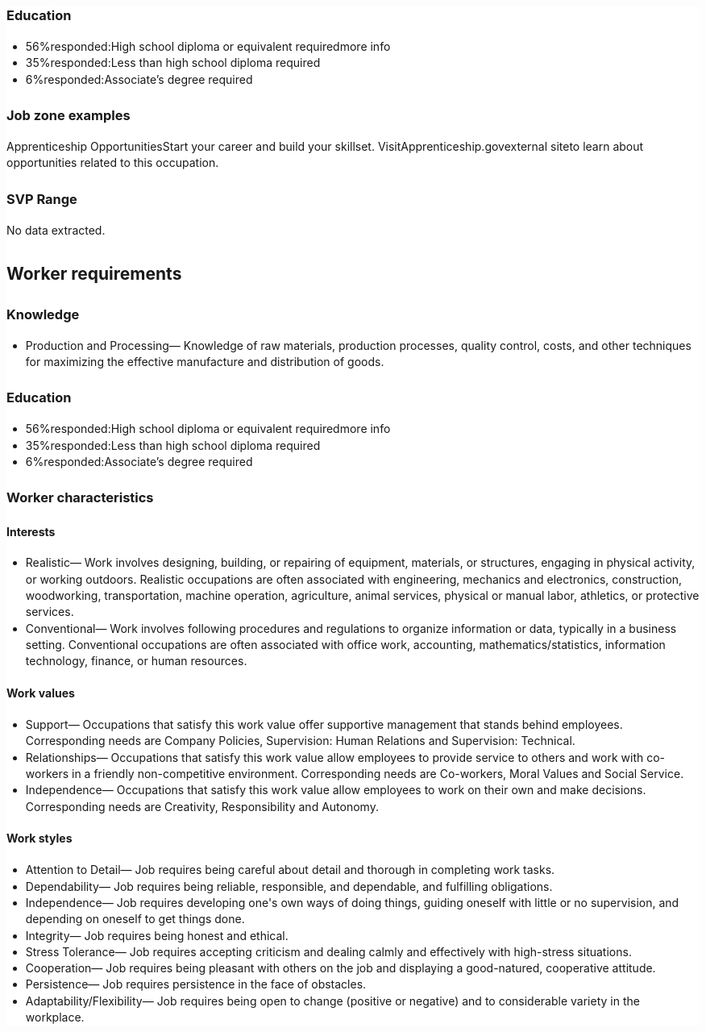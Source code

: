 ### Education
- 56%responded:High school diploma or equivalent requiredmore info
- 35%responded:Less than high school diploma required
- 6%responded:Associate’s degree required

### Job zone examples
Apprenticeship OpportunitiesStart your career and build your skillset. VisitApprenticeship.govexternal siteto learn about opportunities related to this occupation.

### SVP Range
No data extracted.

## Worker requirements
### Knowledge
- Production and Processing— Knowledge of raw materials, production processes, quality control, costs, and other techniques for maximizing the effective manufacture and distribution of goods.

### Education
- 56%responded:High school diploma or equivalent requiredmore info
- 35%responded:Less than high school diploma required
- 6%responded:Associate’s degree required

### Worker characteristics
#### Interests
- Realistic— Work involves designing, building, or repairing of equipment, materials, or structures, engaging in physical activity, or working outdoors. Realistic occupations are often associated with engineering, mechanics and electronics, construction, woodworking, transportation, machine operation, agriculture, animal services, physical or manual labor, athletics, or protective services.
- Conventional— Work involves following procedures and regulations to organize information or data, typically in a business setting. Conventional occupations are often associated with office work, accounting, mathematics/statistics, information technology, finance, or human resources.

#### Work values
- Support— Occupations that satisfy this work value offer supportive management that stands behind employees. Corresponding needs are Company Policies, Supervision: Human Relations and Supervision: Technical.
- Relationships— Occupations that satisfy this work value allow employees to provide service to others and work with co-workers in a friendly non-competitive environment. Corresponding needs are Co-workers, Moral Values and Social Service.
- Independence— Occupations that satisfy this work value allow employees to work on their own and make decisions. Corresponding needs are Creativity, Responsibility and Autonomy.

#### Work styles
- Attention to Detail— Job requires being careful about detail and thorough in completing work tasks.
- Dependability— Job requires being reliable, responsible, and dependable, and fulfilling obligations.
- Independence— Job requires developing one's own ways of doing things, guiding oneself with little or no supervision, and depending on oneself to get things done.
- Integrity— Job requires being honest and ethical.
- Stress Tolerance— Job requires accepting criticism and dealing calmly and effectively with high-stress situations.
- Cooperation— Job requires being pleasant with others on the job and displaying a good-natured, cooperative attitude.
- Persistence— Job requires persistence in the face of obstacles.
- Adaptability/Flexibility— Job requires being open to change (positive or negative) and to considerable variety in the workplace.
